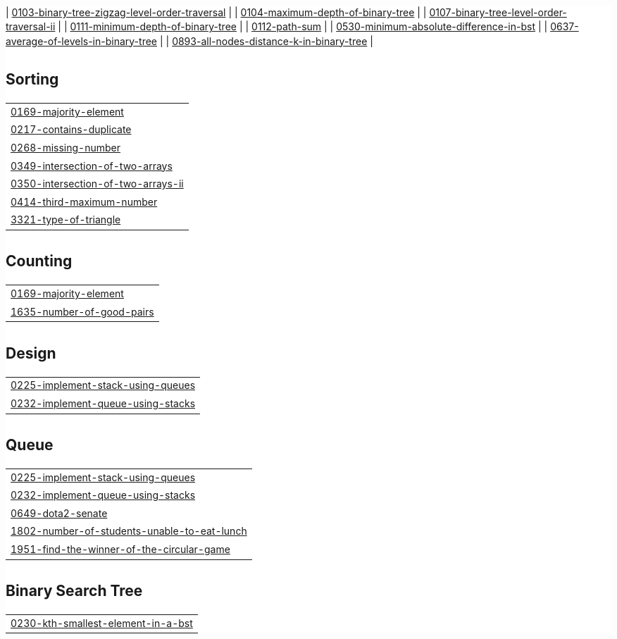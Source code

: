 | [0103-binary-tree-zigzag-level-order-traversal](https://github.com/Avanitandel2005/LeetCode/tree/master/0103-binary-tree-zigzag-level-order-traversal) |
| [0104-maximum-depth-of-binary-tree](https://github.com/Avanitandel2005/LeetCode/tree/master/0104-maximum-depth-of-binary-tree) |
| [0107-binary-tree-level-order-traversal-ii](https://github.com/Avanitandel2005/LeetCode/tree/master/0107-binary-tree-level-order-traversal-ii) |
| [0111-minimum-depth-of-binary-tree](https://github.com/Avanitandel2005/LeetCode/tree/master/0111-minimum-depth-of-binary-tree) |
| [0112-path-sum](https://github.com/Avanitandel2005/LeetCode/tree/master/0112-path-sum) |
| [0530-minimum-absolute-difference-in-bst](https://github.com/Avanitandel2005/LeetCode/tree/master/0530-minimum-absolute-difference-in-bst) |
| [0637-average-of-levels-in-binary-tree](https://github.com/Avanitandel2005/LeetCode/tree/master/0637-average-of-levels-in-binary-tree) |
| [0893-all-nodes-distance-k-in-binary-tree](https://github.com/Avanitandel2005/LeetCode/tree/master/0893-all-nodes-distance-k-in-binary-tree) |
## Sorting
|  |
| ------- |
| [0169-majority-element](https://github.com/Avanitandel2005/LeetCode/tree/master/0169-majority-element) |
| [0217-contains-duplicate](https://github.com/Avanitandel2005/LeetCode/tree/master/0217-contains-duplicate) |
| [0268-missing-number](https://github.com/Avanitandel2005/LeetCode/tree/master/0268-missing-number) |
| [0349-intersection-of-two-arrays](https://github.com/Avanitandel2005/LeetCode/tree/master/0349-intersection-of-two-arrays) |
| [0350-intersection-of-two-arrays-ii](https://github.com/Avanitandel2005/LeetCode/tree/master/0350-intersection-of-two-arrays-ii) |
| [0414-third-maximum-number](https://github.com/Avanitandel2005/LeetCode/tree/master/0414-third-maximum-number) |
| [3321-type-of-triangle](https://github.com/Avanitandel2005/LeetCode/tree/master/3321-type-of-triangle) |
## Counting
|  |
| ------- |
| [0169-majority-element](https://github.com/Avanitandel2005/LeetCode/tree/master/0169-majority-element) |
| [1635-number-of-good-pairs](https://github.com/Avanitandel2005/LeetCode/tree/master/1635-number-of-good-pairs) |
## Design
|  |
| ------- |
| [0225-implement-stack-using-queues](https://github.com/Avanitandel2005/LeetCode/tree/master/0225-implement-stack-using-queues) |
| [0232-implement-queue-using-stacks](https://github.com/Avanitandel2005/LeetCode/tree/master/0232-implement-queue-using-stacks) |
## Queue
|  |
| ------- |
| [0225-implement-stack-using-queues](https://github.com/Avanitandel2005/LeetCode/tree/master/0225-implement-stack-using-queues) |
| [0232-implement-queue-using-stacks](https://github.com/Avanitandel2005/LeetCode/tree/master/0232-implement-queue-using-stacks) |
| [0649-dota2-senate](https://github.com/Avanitandel2005/LeetCode/tree/master/0649-dota2-senate) |
| [1802-number-of-students-unable-to-eat-lunch](https://github.com/Avanitandel2005/LeetCode/tree/master/1802-number-of-students-unable-to-eat-lunch) |
| [1951-find-the-winner-of-the-circular-game](https://github.com/Avanitandel2005/LeetCode/tree/master/1951-find-the-winner-of-the-circular-game) |
## Binary Search Tree
|  |
| ------- |
| [0230-kth-smallest-element-in-a-bst](https://github.com/Avanitandel2005/LeetCode/tree/master/0230-kth-smallest-element-in-a-bst) |